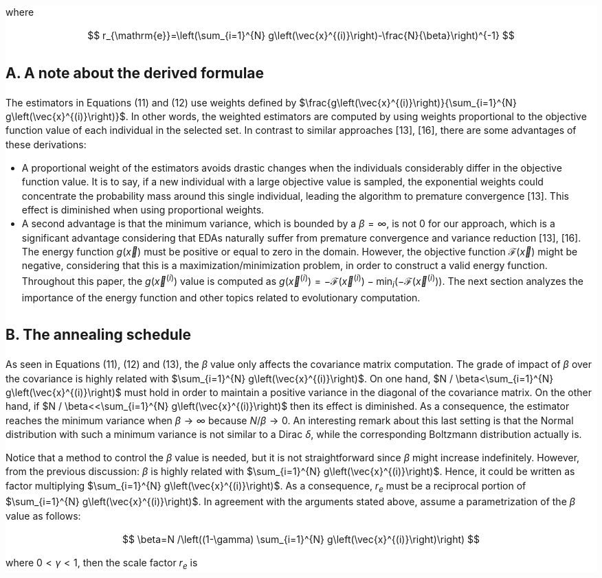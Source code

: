 where

$$
r_{\mathrm{e}}=\left(\sum_{i=1}^{N} g\left(\vec{x}^{(i)}\right)-\frac{N}{\beta}\right)^{-1}
$$

## A. A note about the derived formulae

The estimators in Equations (11) and (12) use weights defined by $\frac{g\left(\vec{x}^{(i)}\right)}{\sum_{i=1}^{N} g\left(\vec{x}^{(i)}\right)}$. In other words, the weighted estimators are computed by using weights proportional to the objective function value of each individual in the selected set. In contrast to similar approaches [13], [16], there are some advantages of these derivations:

- A proportional weight of the estimators avoids drastic changes when the individuals considerably differ in the objective function value. It is to say, if a new individual with a large objective value is sampled, the exponential weights could concentrate the probability mass around this single individual, leading the algorithm to premature convergence [13]. This effect is diminished when using proportional weights.
- A second advantage is that the minimum variance, which is bounded by a $\beta=\infty$, is not 0 for our approach, which is a significant advantage considering that EDAs naturally suffer from premature convergence and variance reduction [13], [16].
The energy function $g(\vec{x})$ must be positive or equal to zero in the domain. However, the objective function $\mathcal{F}(\vec{x})$ might be negative, considering that this is a maximization/minimization problem, in order to construct a valid energy function. Throughout this paper, the $g\left(\vec{x}^{(i)}\right)$ value is computed as $g\left(\vec{x}^{(i)}\right)=-\mathcal{F}\left(\vec{x}^{(i)}\right)-\min _{i}\left(-\mathcal{F}\left(\vec{x}^{(i)}\right)\right)$. The next section analyzes the importance of the energy function and other topics related to evolutionary computation.


## B. The annealing schedule

As seen in Equations (11), (12) and (13), the $\beta$ value only affects the covariance matrix computation. The grade of impact of $\beta$ over the covariance is highly related with $\sum_{i=1}^{N} g\left(\vec{x}^{(i)}\right)$. On one hand, $N / \beta<\sum_{i=1}^{N} g\left(\vec{x}^{(i)}\right)$ must hold in order to maintain a positive variance in the diagonal of the covariance matrix. On the other hand, if $N / \beta<<\sum_{i=1}^{N} g\left(\vec{x}^{(i)}\right)$ then its effect is diminished. As a consequence, the estimator reaches the minimum variance when $\beta \rightarrow \infty$ because $N / \beta \rightarrow 0$. An interesting remark about this last setting is that the Normal distribution with such a minimum variance is not similar to a Dirac $\delta$, while the corresponding Boltzmann distribution actually is.

Notice that a method to control the $\beta$ value is needed, but it is not straightforward since $\beta$ might increase indefinitely. However, from the previous discussion: $\beta$ is highly related with $\sum_{i=1}^{N} g\left(\vec{x}^{(i)}\right)$. Hence, it could be written as factor multiplying $\sum_{i=1}^{N} g\left(\vec{x}^{(i)}\right)$. As a consequence, $r_{e}$ must be a reciprocal portion of $\sum_{i=1}^{N} g\left(\vec{x}^{(i)}\right)$. In agreement with the arguments stated above, assume a parametrization of the $\beta$ value as follows:

$$
\beta=N /\left((1-\gamma) \sum_{i=1}^{N} g\left(\vec{x}^{(i)}\right)\right)
$$

where $0<\gamma<1$, then the scale factor $r_{e}$ is
